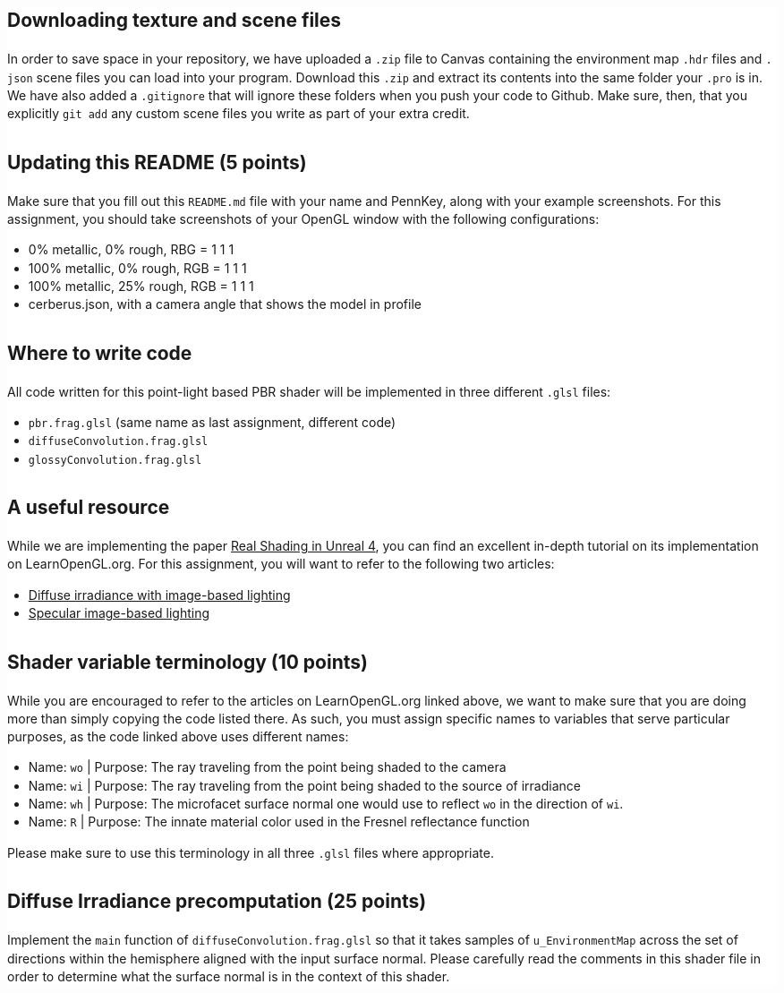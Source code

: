 Downloading texture and scene files
-----------------------------------
In order to save space in your repository, we have uploaded a `.zip` file to Canvas
containing the environment map `.hdr` files and `.json` scene files you can load into
your program. Download this `.zip` and extract its contents into the same folder your `.pro`
is in. We have also added a `.gitignore` that will ignore these folders when you push your
code to Github. Make sure, then, that you explicitly `git add` any custom scene files you
write as part of your extra credit.

Updating this README (5 points)
-------------
Make sure that you fill out this `README.md` file with your name and PennKey,
along with your example screenshots. For this assignment, you should take screenshots of your OpenGL window with the following configurations:
- 0% metallic, 0% rough, RBG = 1 1 1
- 100% metallic, 0% rough, RGB = 1 1 1
- 100% metallic, 25% rough, RGB = 1 1 1
- cerberus.json, with a camera angle that shows the model in profile

Where to write code
-----------------
All code written for this point-light based PBR shader will be implemented in three different `.glsl` files:
- `pbr.frag.glsl` (same name as last assignment, different code)
- `diffuseConvolution.frag.glsl`
- `glossyConvolution.frag.glsl`

A useful resource
-----------------
While we are implementing the paper [Real Shading in Unreal 4](http://blog.selfshadow.com/publications/s2013-shading-course/karis/s2013_pbs_epic_notes_v2.pdf), you can find an excellent in-depth tutorial on its implementation on LearnOpenGL.org. For this assignment, you will want to refer to the following two articles:
- [Diffuse irradiance with image-based lighting](https://learnopengl.com/PBR/IBL/Diffuse-irradiance)
- [Specular image-based lighting](https://learnopengl.com/PBR/IBL/Specular-IBL)

Shader variable terminology (10 points)
----------------------------
While you are encouraged to refer to the articles on LearnOpenGL.org linked above, we want to make sure
that you are doing more than simply copying the code listed there. As such, you must assign specific names to variables that serve particular purposes, as the code linked above uses different names:
- Name: `wo` | Purpose: The ray traveling from the point being shaded to the camera
- Name: `wi` | Purpose: The ray traveling from the point being shaded to the source of irradiance
- Name: `wh` | Purpose: The microfacet surface normal one would use to reflect `wo` in the direction of `wi`.
- Name: `R` | Purpose: The innate material color used in the Fresnel reflectance function

Please make sure to use this terminology in all three `.glsl` files where appropriate.

Diffuse Irradiance precomputation (25 points)
--------------
Implement the `main` function of `diffuseConvolution.frag.glsl` so that it takes samples of
`u_EnvironmentMap` across the set of directions within the hemisphere aligned with the input surface
normal. Please carefully read the comments in this shader file in order to determine what the surface
normal is in the context of this shader.
